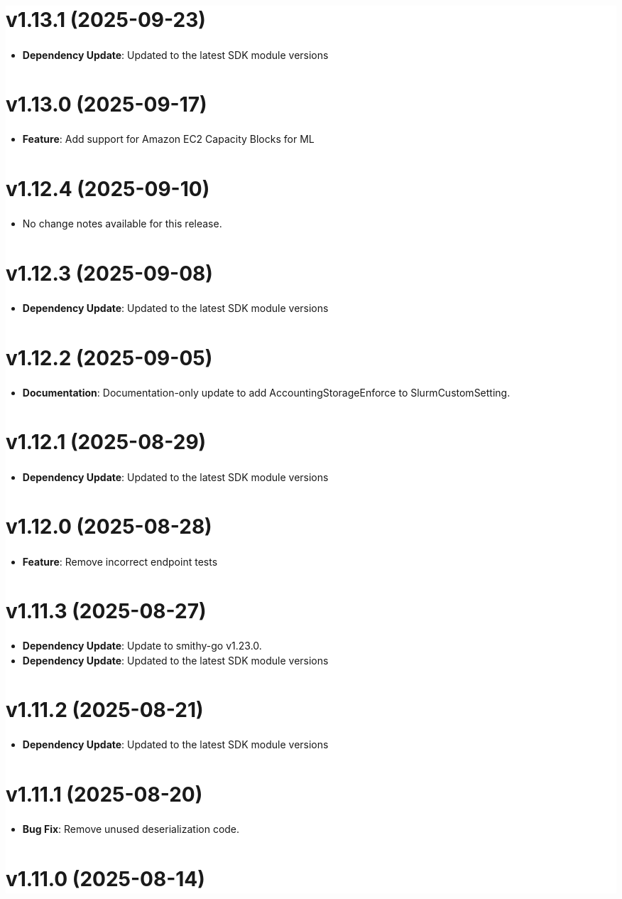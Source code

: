 # v1.13.1 (2025-09-23)

* **Dependency Update**: Updated to the latest SDK module versions

# v1.13.0 (2025-09-17)

* **Feature**: Add support for Amazon EC2 Capacity Blocks for ML

# v1.12.4 (2025-09-10)

* No change notes available for this release.

# v1.12.3 (2025-09-08)

* **Dependency Update**: Updated to the latest SDK module versions

# v1.12.2 (2025-09-05)

* **Documentation**: Documentation-only update to add AccountingStorageEnforce to SlurmCustomSetting.

# v1.12.1 (2025-08-29)

* **Dependency Update**: Updated to the latest SDK module versions

# v1.12.0 (2025-08-28)

* **Feature**: Remove incorrect endpoint tests

# v1.11.3 (2025-08-27)

* **Dependency Update**: Update to smithy-go v1.23.0.
* **Dependency Update**: Updated to the latest SDK module versions

# v1.11.2 (2025-08-21)

* **Dependency Update**: Updated to the latest SDK module versions

# v1.11.1 (2025-08-20)

* **Bug Fix**: Remove unused deserialization code.

# v1.11.0 (2025-08-14)
